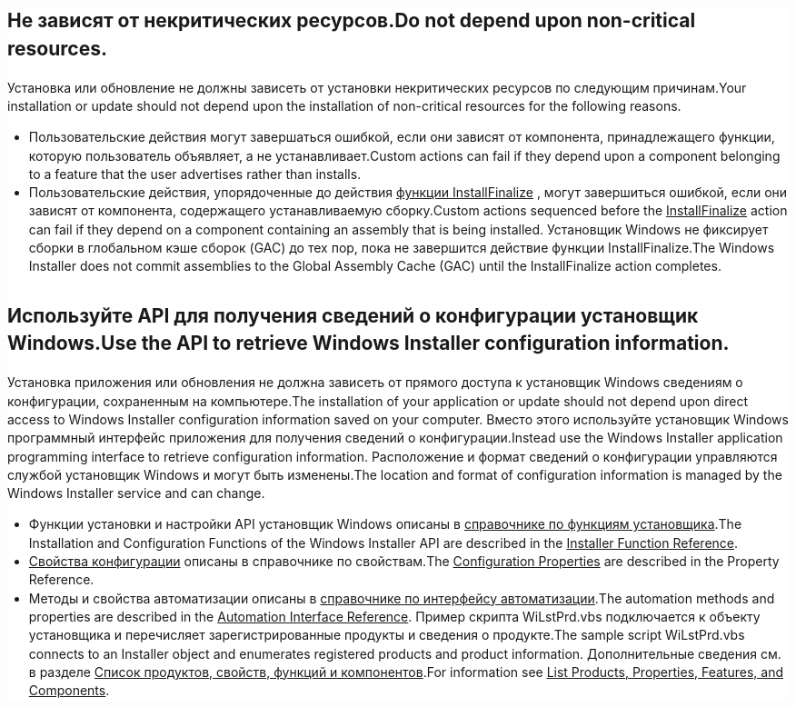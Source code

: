 ## <a name="do-not-depend-upon-non-critical-resources"></a><span data-ttu-id="4cbfd-218">Не зависят от некритических ресурсов.</span><span class="sxs-lookup"><span data-stu-id="4cbfd-218">Do not depend upon non-critical resources.</span></span>

<span data-ttu-id="4cbfd-219">Установка или обновление не должны зависеть от установки некритических ресурсов по следующим причинам.</span><span class="sxs-lookup"><span data-stu-id="4cbfd-219">Your installation or update should not depend upon the installation of non-critical resources for the following reasons.</span></span>

-   <span data-ttu-id="4cbfd-220">Пользовательские действия могут завершаться ошибкой, если они зависят от компонента, принадлежащего функции, которую пользователь объявляет, а не устанавливает.</span><span class="sxs-lookup"><span data-stu-id="4cbfd-220">Custom actions can fail if they depend upon a component belonging to a feature that the user advertises rather than installs.</span></span>
-   <span data-ttu-id="4cbfd-221">Пользовательские действия, упорядоченные до действия [функции InstallFinalize](installfinalize-action.md) , могут завершиться ошибкой, если они зависят от компонента, содержащего устанавливаемую сборку.</span><span class="sxs-lookup"><span data-stu-id="4cbfd-221">Custom actions sequenced before the [InstallFinalize](installfinalize-action.md) action can fail if they depend on a component containing an assembly that is being installed.</span></span> <span data-ttu-id="4cbfd-222">Установщик Windows не фиксирует сборки в глобальном кэше сборок (GAC) до тех пор, пока не завершится действие функции InstallFinalize.</span><span class="sxs-lookup"><span data-stu-id="4cbfd-222">The Windows Installer does not commit assemblies to the Global Assembly Cache (GAC) until the InstallFinalize action completes.</span></span>

## <a name="use-the-api-to-retrieve-windows-installer-configuration-information"></a><span data-ttu-id="4cbfd-223">Используйте API для получения сведений о конфигурации установщик Windows.</span><span class="sxs-lookup"><span data-stu-id="4cbfd-223">Use the API to retrieve Windows Installer configuration information.</span></span>

<span data-ttu-id="4cbfd-224">Установка приложения или обновления не должна зависеть от прямого доступа к установщик Windows сведениям о конфигурации, сохраненным на компьютере.</span><span class="sxs-lookup"><span data-stu-id="4cbfd-224">The installation of your application or update should not depend upon direct access to Windows Installer configuration information saved on your computer.</span></span> <span data-ttu-id="4cbfd-225">Вместо этого используйте установщик Windows программный интерфейс приложения для получения сведений о конфигурации.</span><span class="sxs-lookup"><span data-stu-id="4cbfd-225">Instead use the Windows Installer application programming interface to retrieve configuration information.</span></span> <span data-ttu-id="4cbfd-226">Расположение и формат сведений о конфигурации управляются службой установщик Windows и могут быть изменены.</span><span class="sxs-lookup"><span data-stu-id="4cbfd-226">The location and format of configuration information is managed by the Windows Installer service and can change.</span></span>

-   <span data-ttu-id="4cbfd-227">Функции установки и настройки API установщик Windows описаны в [справочнике по функциям установщика](installer-function-reference.md).</span><span class="sxs-lookup"><span data-stu-id="4cbfd-227">The Installation and Configuration Functions of the Windows Installer API are described in the [Installer Function Reference](installer-function-reference.md).</span></span>
-   <span data-ttu-id="4cbfd-228">[Свойства конфигурации](property-reference.md) описаны в справочнике по свойствам.</span><span class="sxs-lookup"><span data-stu-id="4cbfd-228">The [Configuration Properties](property-reference.md) are described in the Property Reference.</span></span>
-   <span data-ttu-id="4cbfd-229">Методы и свойства автоматизации описаны в [справочнике по интерфейсу автоматизации](automation-interface-reference.md).</span><span class="sxs-lookup"><span data-stu-id="4cbfd-229">The automation methods and properties are described in the [Automation Interface Reference](automation-interface-reference.md).</span></span> <span data-ttu-id="4cbfd-230">Пример скрипта WiLstPrd.vbs подключается к объекту установщика и перечисляет зарегистрированные продукты и сведения о продукте.</span><span class="sxs-lookup"><span data-stu-id="4cbfd-230">The sample script WiLstPrd.vbs connects to an Installer object and enumerates registered products and product information.</span></span> <span data-ttu-id="4cbfd-231">Дополнительные сведения см. в разделе [Список продуктов, свойств, функций и компонентов](list-products-properties-features-and-components.md).</span><span class="sxs-lookup"><span data-stu-id="4cbfd-231">For information see [List Products, Properties, Features, and Components](list-products-properties-features-and-components.md).</span></span>

